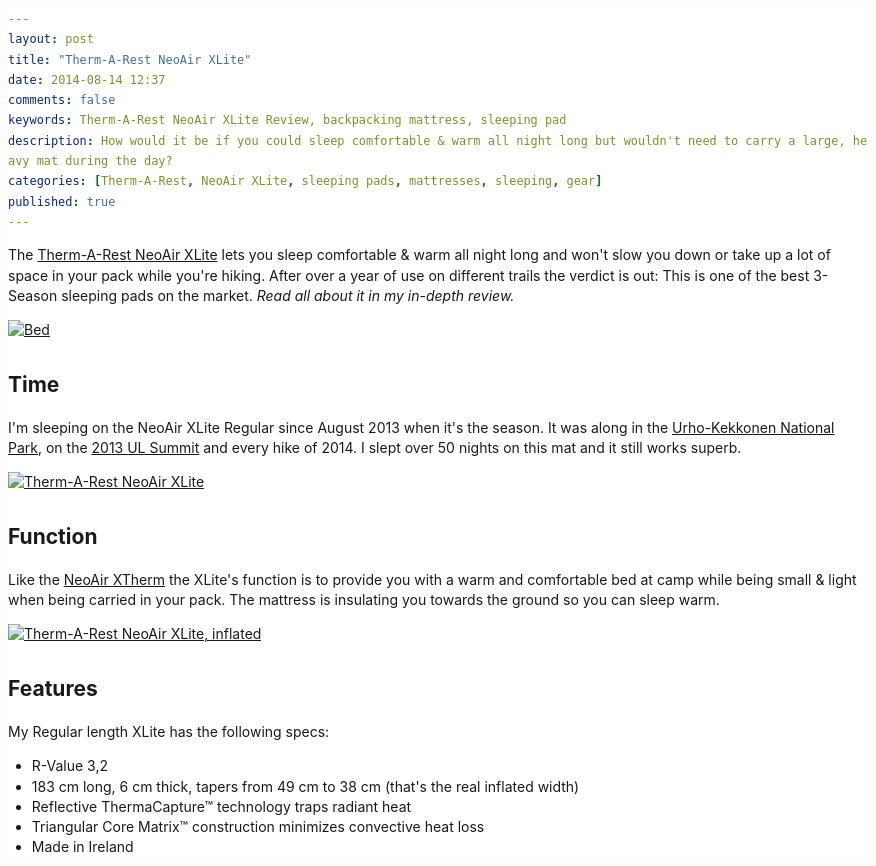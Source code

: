 ```yaml
---
layout: post
title: "Therm-A-Rest NeoAir XLite"
date: 2014-08-14 12:37
comments: false
keywords: Therm-A-Rest NeoAir XLite Review, backpacking mattress, sleeping pad
description: How would it be if you could sleep comfortable & warm all night long but wouldn't need to carry a large, heavy mat during the day? 
categories: [Therm-A-Rest, NeoAir XLite, sleeping pads, mattresses, sleeping, gear]
published: true
---
```


The [Therm-A-Rest NeoAir XLite](http://www.cascadedesigns.com/ie/therm-a-rest/mattresses/fast-and-light/neoair-xlite/product) lets you sleep comfortable & warm all night long and won't slow you down or take up a lot of space in your pack while you're hiking. After over a year of use on different trails the verdict is out: This is one of the best 3-Season sleeping pads on the market. *Read all about it in my in-depth review.*

<a href="https://www.flickr.com/photos/hendrikmorkel/14376802441" title="Bed by Hendrik Morkel, on Flickr"><img src="https://farm6.staticflickr.com/5515/14376802441_7b2115dea3_b.jpg" width="1024" height="680" alt="Bed"></a>

 

## Time

I'm sleeping on the NeoAir XLite Regular since August 2013 when it's the season. It was along in the [Urho-Kekkonen National Park](http://hikinginfinland.com/2013/09/urho-kekkonen-national-park.html), on the [2013 UL Summit](http://hikinginfinland.com/2014/01/koli-national-park.html) and every hike of 2014. I slept over 50 nights on this mat and it still works superb.

<a href="https://www.flickr.com/photos/hendrikmorkel/14915727601" title="Therm-A-Rest NeoAir XLite by Hendrik Morkel, on Flickr"><img src="https://farm4.staticflickr.com/3883/14915727601_8491b07928_b.jpg" width="1024" height="683" alt="Therm-A-Rest NeoAir XLite"></a>

## Function

Like the [NeoAir XTherm](http://hikinginfinland.com/2013/04/therm-a-rest-neoair-xtherm.html) the XLite's function is to provide you with a warm and comfortable bed at camp while being small & light when being carried in your pack. The mattress is insulating you towards the ground so you can sleep warm.

<a href="https://www.flickr.com/photos/hendrikmorkel/14732150280" title="Therm-A-Rest NeoAir XLite, inflated by Hendrik Morkel, on Flickr"><img src="https://farm6.staticflickr.com/5552/14732150280_caed27a91e_b.jpg" width="1024" height="683" alt="Therm-A-Rest NeoAir XLite, inflated"></a>

## Features

My Regular length XLite has the following specs:

- R-Value 3,2
- 183 cm long, 6 cm thick, tapers from 49 cm to 38 cm (that's the real inflated width)
- Reflective ThermaCapture™ technology traps radiant heat 
- Triangular Core Matrix™ construction minimizes convective heat loss
- Made in Ireland
